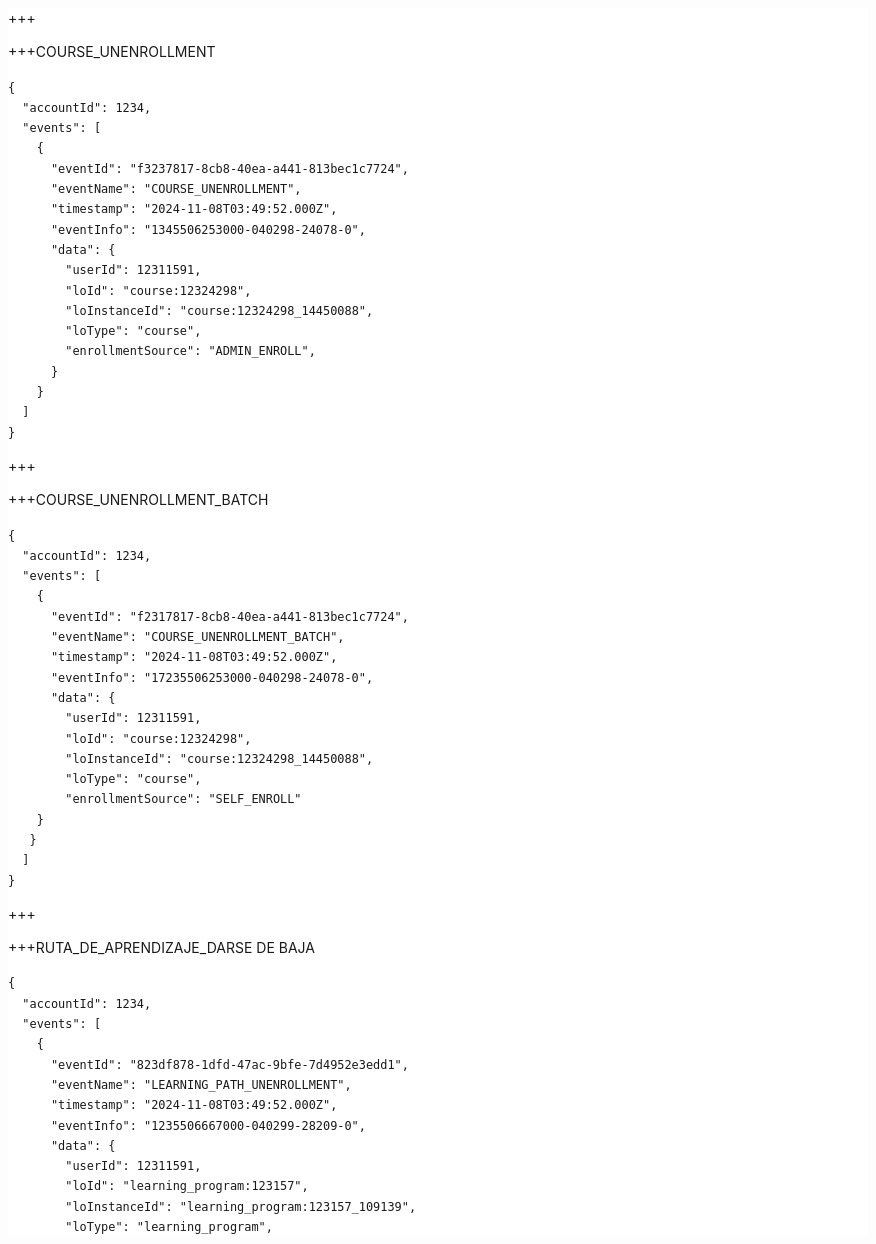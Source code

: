 +++

+++COURSE_UNENROLLMENT

```
{
  "accountId": 1234,
  "events": [
    {
      "eventId": "f3237817-8cb8-40ea-a441-813bec1c7724",
      "eventName": "COURSE_UNENROLLMENT",
      "timestamp": "2024-11-08T03:49:52.000Z",
      "eventInfo": "1345506253000-040298-24078-0",
      "data": {
        "userId": 12311591,
        "loId": "course:12324298",
        "loInstanceId": "course:12324298_14450088",
        "loType": "course",
        "enrollmentSource": "ADMIN_ENROLL",
      }
    }
  ]
}
```

+++

+++COURSE_UNENROLLMENT_BATCH

```
{
  "accountId": 1234,
  "events": [
    {
      "eventId": "f2317817-8cb8-40ea-a441-813bec1c7724",
      "eventName": "COURSE_UNENROLLMENT_BATCH",
      "timestamp": "2024-11-08T03:49:52.000Z",
      "eventInfo": "17235506253000-040298-24078-0",
      "data": {
        "userId": 12311591,
        "loId": "course:12324298",
        "loInstanceId": "course:12324298_14450088",
        "loType": "course",
        "enrollmentSource": "SELF_ENROLL"
    }
   }
  ]
}
```

+++

+++RUTA_DE_APRENDIZAJE_DARSE DE BAJA

```
{
  "accountId": 1234,
  "events": [
    {
      "eventId": "823df878-1dfd-47ac-9bfe-7d4952e3edd1",
      "eventName": "LEARNING_PATH_UNENROLLMENT",
      "timestamp": "2024-11-08T03:49:52.000Z",
      "eventInfo": "1235506667000-040299-28209-0",
      "data": {
        "userId": 12311591,
        "loId": "learning_program:123157",
        "loInstanceId": "learning_program:123157_109139",
        "loType": "learning_program",
```